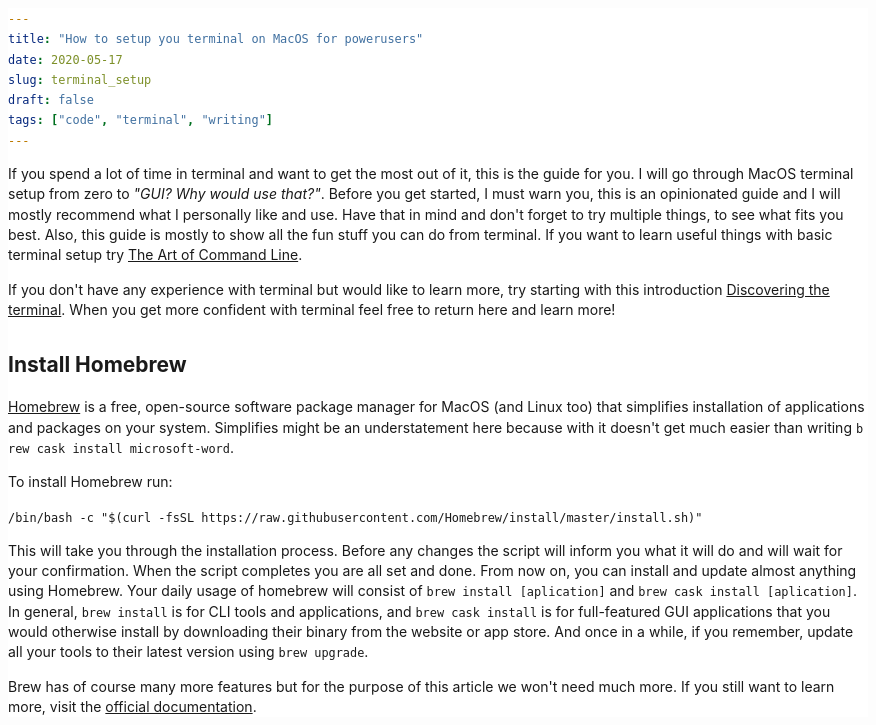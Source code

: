 ```yaml
---
title: "How to setup you terminal on MacOS for powerusers"
date: 2020-05-17
slug: terminal_setup
draft: false
tags: ["code", "terminal", "writing"]
---
```


If you spend a lot of time in terminal and want to get the most out of it, this is the guide for you.
I will go through MacOS terminal setup from zero to _"GUI? Why would use that?"_.
Before you get started, I must warn you, this is an opinionated guide and I will mostly recommend what
I personally like and use. Have that in mind and don't forget to try multiple things, to see what fits
you best. Also, this guide is mostly to show all the fun stuff you can do from terminal. If you
want to learn useful things with basic terminal setup try [The Art of Command Line](https://github.com/jlevy/the-art-of-command-line).

If you don't have any experience with terminal but would like to learn more, try starting with this
introduction [Discovering the terminal](https://blog.balthazar-rouberol.com/discovering-the-terminal).
When you get more confident with terminal feel free to return here and learn more!

## Install Homebrew

[Homebrew](https://brew.sh/) is a free, open-source software package manager for MacOS (and Linux too) that simplifies
installation of applications and packages on your system. Simplifies might be an understatement here because
with it doesn't get much easier than writing `brew cask install microsoft-word`.

To install Homebrew run:

```shell script
/bin/bash -c "$(curl -fsSL https://raw.githubusercontent.com/Homebrew/install/master/install.sh)"
```

This will take you through the installation process. Before any changes the script will inform you what it
will do and will wait for your confirmation. When the script completes you are all set and done.
From now on, you can install and update almost anything using Homebrew.
Your daily usage of homebrew will consist of `brew install [aplication]` and `brew cask install [aplication]`.
In general, `brew install` is for CLI tools and applications, and `brew cask install` is for full-featured GUI
applications that you would otherwise install by downloading their binary from the website or app store.
And once in a while, if you remember, update all your tools to their latest version using `brew upgrade`.

Brew has of course many more features but for the purpose of this article we won't need much more.
If you still want to learn more, visit the [official documentation](https://docs.brew.sh/).
